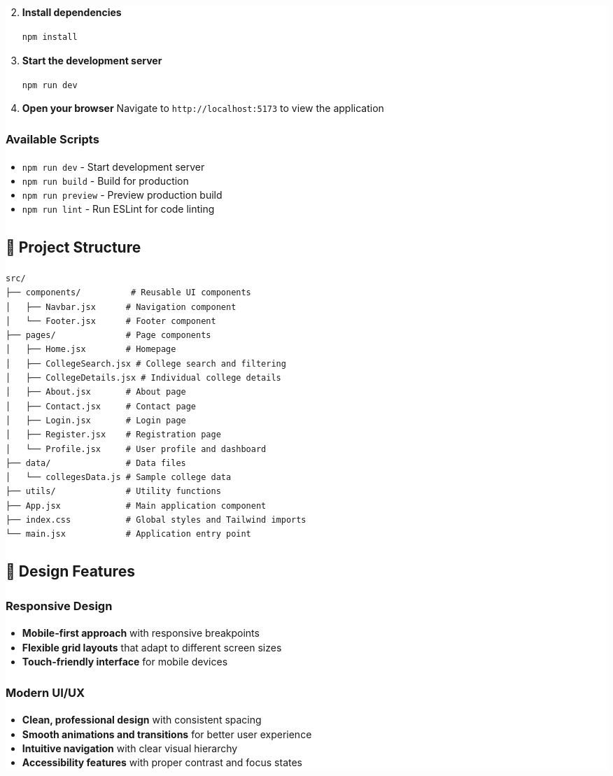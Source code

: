 2. **Install dependencies**
   ```bash
   npm install
   ```

3. **Start the development server**
   ```bash
   npm run dev
   ```

4. **Open your browser**
   Navigate to `http://localhost:5173` to view the application

### Available Scripts

- `npm run dev` - Start development server
- `npm run build` - Build for production
- `npm run preview` - Preview production build
- `npm run lint` - Run ESLint for code linting

## 📁 Project Structure

```
src/
├── components/          # Reusable UI components
│   ├── Navbar.jsx      # Navigation component
│   └── Footer.jsx      # Footer component
├── pages/              # Page components
│   ├── Home.jsx        # Homepage
│   ├── CollegeSearch.jsx # College search and filtering
│   ├── CollegeDetails.jsx # Individual college details
│   ├── About.jsx       # About page
│   ├── Contact.jsx     # Contact page
│   ├── Login.jsx       # Login page
│   ├── Register.jsx    # Registration page
│   └── Profile.jsx     # User profile and dashboard
├── data/               # Data files
│   └── collegesData.js # Sample college data
├── utils/              # Utility functions
├── App.jsx             # Main application component
├── index.css           # Global styles and Tailwind imports
└── main.jsx            # Application entry point
```

## 🎨 Design Features

### Responsive Design
- **Mobile-first approach** with responsive breakpoints
- **Flexible grid layouts** that adapt to different screen sizes
- **Touch-friendly interface** for mobile devices

### Modern UI/UX
- **Clean, professional design** with consistent spacing
- **Smooth animations and transitions** for better user experience
- **Intuitive navigation** with clear visual hierarchy
- **Accessibility features** with proper contrast and focus states
